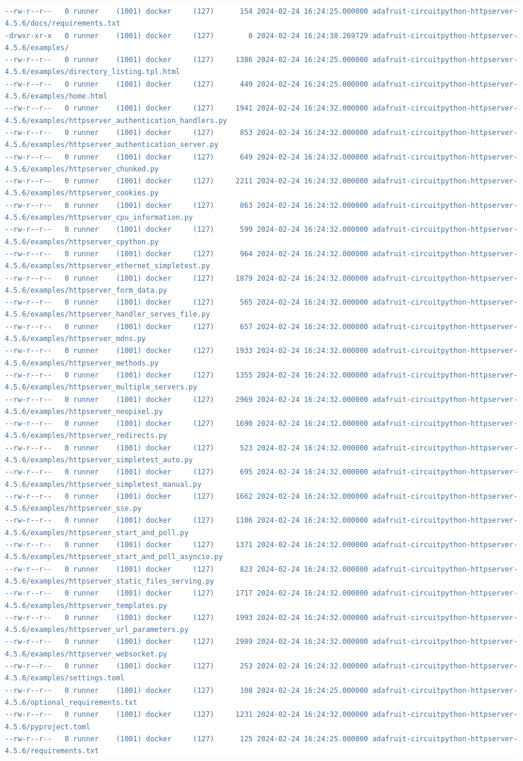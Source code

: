 ```diff
--rw-r--r--   0 runner    (1001) docker     (127)      154 2024-02-24 16:24:25.000000 adafruit-circuitpython-httpserver-4.5.6/docs/requirements.txt
-drwxr-xr-x   0 runner    (1001) docker     (127)        0 2024-02-24 16:24:38.269729 adafruit-circuitpython-httpserver-4.5.6/examples/
--rw-r--r--   0 runner    (1001) docker     (127)     1386 2024-02-24 16:24:25.000000 adafruit-circuitpython-httpserver-4.5.6/examples/directory_listing.tpl.html
--rw-r--r--   0 runner    (1001) docker     (127)      449 2024-02-24 16:24:25.000000 adafruit-circuitpython-httpserver-4.5.6/examples/home.html
--rw-r--r--   0 runner    (1001) docker     (127)     1941 2024-02-24 16:24:32.000000 adafruit-circuitpython-httpserver-4.5.6/examples/httpserver_authentication_handlers.py
--rw-r--r--   0 runner    (1001) docker     (127)      853 2024-02-24 16:24:32.000000 adafruit-circuitpython-httpserver-4.5.6/examples/httpserver_authentication_server.py
--rw-r--r--   0 runner    (1001) docker     (127)      649 2024-02-24 16:24:32.000000 adafruit-circuitpython-httpserver-4.5.6/examples/httpserver_chunked.py
--rw-r--r--   0 runner    (1001) docker     (127)     2211 2024-02-24 16:24:32.000000 adafruit-circuitpython-httpserver-4.5.6/examples/httpserver_cookies.py
--rw-r--r--   0 runner    (1001) docker     (127)      863 2024-02-24 16:24:32.000000 adafruit-circuitpython-httpserver-4.5.6/examples/httpserver_cpu_information.py
--rw-r--r--   0 runner    (1001) docker     (127)      599 2024-02-24 16:24:32.000000 adafruit-circuitpython-httpserver-4.5.6/examples/httpserver_cpython.py
--rw-r--r--   0 runner    (1001) docker     (127)      964 2024-02-24 16:24:32.000000 adafruit-circuitpython-httpserver-4.5.6/examples/httpserver_ethernet_simpletest.py
--rw-r--r--   0 runner    (1001) docker     (127)     1879 2024-02-24 16:24:32.000000 adafruit-circuitpython-httpserver-4.5.6/examples/httpserver_form_data.py
--rw-r--r--   0 runner    (1001) docker     (127)      565 2024-02-24 16:24:32.000000 adafruit-circuitpython-httpserver-4.5.6/examples/httpserver_handler_serves_file.py
--rw-r--r--   0 runner    (1001) docker     (127)      657 2024-02-24 16:24:32.000000 adafruit-circuitpython-httpserver-4.5.6/examples/httpserver_mdns.py
--rw-r--r--   0 runner    (1001) docker     (127)     1933 2024-02-24 16:24:32.000000 adafruit-circuitpython-httpserver-4.5.6/examples/httpserver_methods.py
--rw-r--r--   0 runner    (1001) docker     (127)     1355 2024-02-24 16:24:32.000000 adafruit-circuitpython-httpserver-4.5.6/examples/httpserver_multiple_servers.py
--rw-r--r--   0 runner    (1001) docker     (127)     2969 2024-02-24 16:24:32.000000 adafruit-circuitpython-httpserver-4.5.6/examples/httpserver_neopixel.py
--rw-r--r--   0 runner    (1001) docker     (127)     1690 2024-02-24 16:24:32.000000 adafruit-circuitpython-httpserver-4.5.6/examples/httpserver_redirects.py
--rw-r--r--   0 runner    (1001) docker     (127)      523 2024-02-24 16:24:32.000000 adafruit-circuitpython-httpserver-4.5.6/examples/httpserver_simpletest_auto.py
--rw-r--r--   0 runner    (1001) docker     (127)      695 2024-02-24 16:24:32.000000 adafruit-circuitpython-httpserver-4.5.6/examples/httpserver_simpletest_manual.py
--rw-r--r--   0 runner    (1001) docker     (127)     1662 2024-02-24 16:24:32.000000 adafruit-circuitpython-httpserver-4.5.6/examples/httpserver_sse.py
--rw-r--r--   0 runner    (1001) docker     (127)     1106 2024-02-24 16:24:32.000000 adafruit-circuitpython-httpserver-4.5.6/examples/httpserver_start_and_poll.py
--rw-r--r--   0 runner    (1001) docker     (127)     1371 2024-02-24 16:24:32.000000 adafruit-circuitpython-httpserver-4.5.6/examples/httpserver_start_and_poll_asyncio.py
--rw-r--r--   0 runner    (1001) docker     (127)      823 2024-02-24 16:24:32.000000 adafruit-circuitpython-httpserver-4.5.6/examples/httpserver_static_files_serving.py
--rw-r--r--   0 runner    (1001) docker     (127)     1717 2024-02-24 16:24:32.000000 adafruit-circuitpython-httpserver-4.5.6/examples/httpserver_templates.py
--rw-r--r--   0 runner    (1001) docker     (127)     1993 2024-02-24 16:24:32.000000 adafruit-circuitpython-httpserver-4.5.6/examples/httpserver_url_parameters.py
--rw-r--r--   0 runner    (1001) docker     (127)     2989 2024-02-24 16:24:32.000000 adafruit-circuitpython-httpserver-4.5.6/examples/httpserver_websocket.py
--rw-r--r--   0 runner    (1001) docker     (127)      253 2024-02-24 16:24:32.000000 adafruit-circuitpython-httpserver-4.5.6/examples/settings.toml
--rw-r--r--   0 runner    (1001) docker     (127)      108 2024-02-24 16:24:25.000000 adafruit-circuitpython-httpserver-4.5.6/optional_requirements.txt
--rw-r--r--   0 runner    (1001) docker     (127)     1231 2024-02-24 16:24:32.000000 adafruit-circuitpython-httpserver-4.5.6/pyproject.toml
--rw-r--r--   0 runner    (1001) docker     (127)      125 2024-02-24 16:24:25.000000 adafruit-circuitpython-httpserver-4.5.6/requirements.txt
```